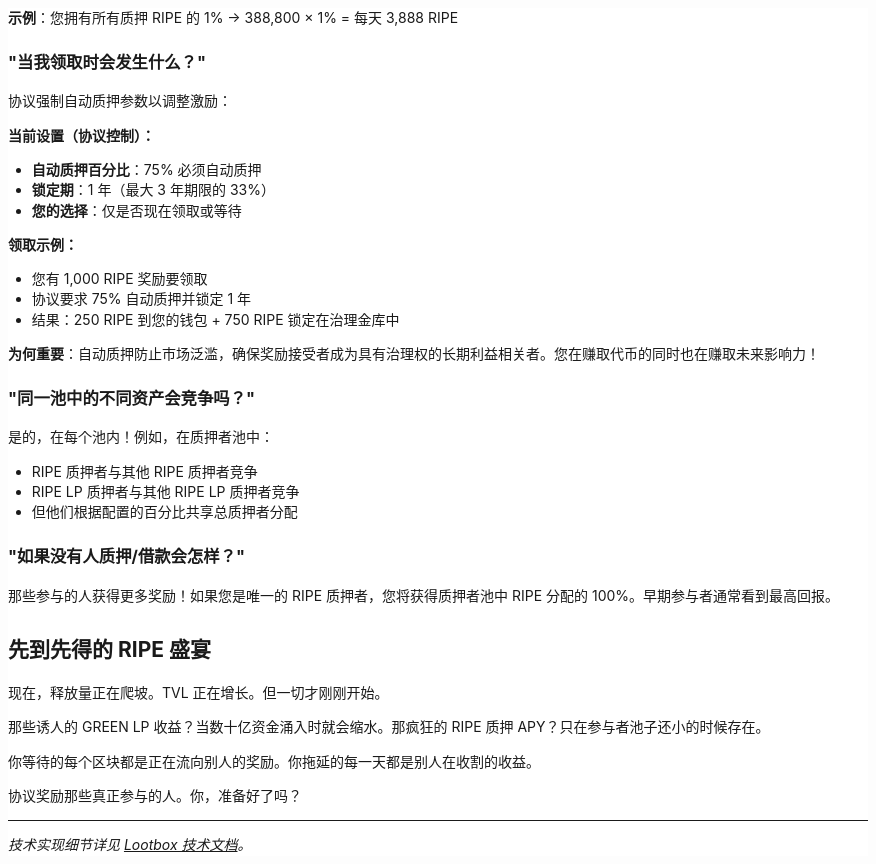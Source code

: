 **示例**：您拥有所有质押 RIPE 的 1% → 388,800 × 1% = 每天 3,888 RIPE

### "当我领取时会发生什么？"

协议强制自动质押参数以调整激励：

**当前设置（协议控制）：**

* **自动质押百分比**：75% 必须自动质押
* **锁定期**：1 年（最大 3 年期限的 33%）
* **您的选择**：仅是否现在领取或等待

**领取示例：**

* 您有 1,000 RIPE 奖励要领取
* 协议要求 75% 自动质押并锁定 1 年
* 结果：250 RIPE 到您的钱包 + 750 RIPE 锁定在治理金库中

**为何重要**：自动质押防止市场泛滥，确保奖励接受者成为具有治理权的长期利益相关者。您在赚取代币的同时也在赚取未来影响力！

### "同一池中的不同资产会竞争吗？"

是的，在每个池内！例如，在质押者池中：

* RIPE 质押者与其他 RIPE 质押者竞争
* RIPE LP 质押者与其他 RIPE LP 质押者竞争
* 但他们根据配置的百分比共享总质押者分配

### "如果没有人质押/借款会怎样？"

那些参与的人获得更多奖励！如果您是唯一的 RIPE 质押者，您将获得质押者池中 RIPE 分配的 100%。早期参与者通常看到最高回报。

## 先到先得的 RIPE 盛宴

现在，释放量正在爬坡。TVL 正在增长。但一切才刚刚开始。

那些诱人的 GREEN LP 收益？当数十亿资金涌入时就会缩水。那疯狂的 RIPE 质押 APY？只在参与者池子还小的时候存在。

你等待的每个区块都是正在流向别人的奖励。你拖延的每一天都是别人在收割的收益。

协议奖励那些真正参与的人。你，准备好了吗？

***

_技术实现细节详见_ [_Lootbox 技术文档_](https://docs.ripe.finance/technical-docs/treasury-and-rewards/lootbox)_。_
